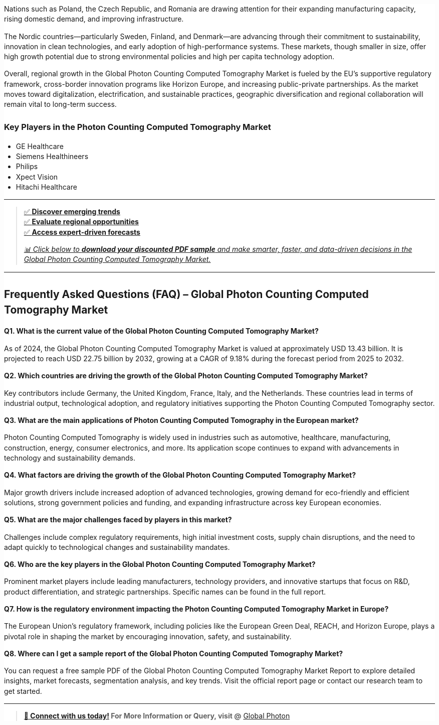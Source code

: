 Nations such as Poland, the Czech Republic, and Romania are drawing attention for their expanding manufacturing capacity, rising domestic demand, and improving infrastructure.</p><p>The Nordic countries&mdash;particularly Sweden, Finland, and Denmark&mdash;are advancing through their commitment to sustainability, innovation in clean technologies, and early adoption of high-performance systems. These markets, though smaller in size, offer high growth potential due to strong environmental policies and high per capita technology adoption.</p><p>Overall, regional growth in the Global Photon Counting Computed Tomography Market is fueled by the EU&rsquo;s supportive regulatory framework, cross-border innovation programs like Horizon Europe, and increasing public-private partnerships. As the market moves toward digitalization, electrification, and sustainable practices, geographic diversification and regional collaboration will remain vital to long-term success.</p><p><h3>Key Players in the Photon Counting Computed Tomography Market </h3><ul><li>GE Healthcare</li><li>Siemens Healthineers</li><li>Philips</li><li>Xpect Vision</li><li>Hitachi Healthcare</li></ul></p><hr /><blockquote><p><a href="https://www.marketresearchintellect.com/ask-for-discount/?rid=520950&amp;amp;utm_source=Github-R&amp;amp;utm_medium=805">✅ <strong data-start="617" data-end="645">Discover emerging trends</strong></a><br data-start="645" data-end="648" /><a href="https://www.marketresearchintellect.com/ask-for-discount/?rid=520950&amp;amp;utm_source=Github-R&amp;amp;utm_medium=805"> ✅ <strong data-start="650" data-end="685">Evaluate regional opportunities</strong></a><br data-start="685" data-end="688" /><a href="https://www.marketresearchintellect.com/ask-for-discount/?rid=520950&amp;amp;utm_source=Github-R&amp;amp;utm_medium=805"> ✅ <strong data-start="690" data-end="724">Access expert-driven forecasts</strong></a></p><p class="" data-start="728" data-end="864"><em><a href="https://www.marketresearchintellect.com/ask-for-discount/?rid=520950&amp;amp;utm_source=Github-R&amp;amp;utm_medium=805">📊 Click below to <strong data-start="746" data-end="785">download your discounted PDF sample</strong> and make smarter, faster, and data-driven decisions in the Global Photon Counting Computed Tomography Market.</a></em></p></blockquote><hr /><h2>Frequently Asked Questions (FAQ) &ndash; Global Photon Counting Computed Tomography Market</h2><p><strong>Q1. What is the current value of the Global Photon Counting Computed Tomography Market?</strong></p><p>As of 2024, the Global Photon Counting Computed Tomography Market is valued at approximately USD 13.43 billion. It is projected to reach USD 22.75 billion by 2032, growing at a CAGR of 9.18% during the forecast period from 2025 to 2032.</p><p><strong>Q2. Which countries are driving the growth of the Global Photon Counting Computed Tomography Market?</strong></p><p>Key contributors include Germany, the United Kingdom, France, Italy, and the Netherlands. These countries lead in terms of industrial output, technological adoption, and regulatory initiatives supporting the Photon Counting Computed Tomography sector.</p><p><strong>Q3. What are the main applications of Photon Counting Computed Tomography in the European market?</strong></p><p>Photon Counting Computed Tomography is widely used in industries such as automotive, healthcare, manufacturing, construction, energy, consumer electronics, and more. Its application scope continues to expand with advancements in technology and sustainability demands.</p><p><strong>Q4. What factors are driving the growth of the Global Photon Counting Computed Tomography Market?</strong></p><p>Major growth drivers include increased adoption of advanced technologies, growing demand for eco-friendly and efficient solutions, strong government policies and funding, and expanding infrastructure across key European economies.</p><p><strong>Q5. What are the major challenges faced by players in this market?</strong></p><p>Challenges include complex regulatory requirements, high initial investment costs, supply chain disruptions, and the need to adapt quickly to technological changes and sustainability mandates.</p><p><strong>Q6. Who are the key players in the Global Photon Counting Computed Tomography Market?</strong></p><p>Prominent market players include leading manufacturers, technology providers, and innovative startups that focus on R&amp;D, product differentiation, and strategic partnerships. Specific names can be found in the full report.</p><p><strong>Q7. How is the regulatory environment impacting the Photon Counting Computed Tomography Market in Europe?</strong></p><p>The European Union&rsquo;s regulatory framework, including policies like the European Green Deal, REACH, and Horizon Europe, plays a pivotal role in shaping the market by encouraging innovation, safety, and sustainability.</p><p><strong>Q8. Where can I get a sample report of the Global Photon Counting Computed Tomography Market?</strong></p><p>You can request a free sample PDF of the Global Photon Counting Computed Tomography Market Report to explore detailed insights, market forecasts, segmentation analysis, and key trends. Visit the official report page or contact our research team to get started.</p><hr /><blockquote><p><span class="font-[700]"><strong><a href="https://www.marketresearchintellect.com/product/photon-counting-computed-tomography-market-size-and-forecast/?utm_source=Linkedin&utm_medium=805">📩 Connect with us today!</a> For More Information or Query, visit&nbsp;@</strong>&nbsp;</span><span class="font-[700]"><a href="https://www.marketresearchintellect.com/product/photon-counting-computed-tomography-market-size-and-forecast/?utm_source=Linkedin&utm_medium=805" target="_blank" data-tracking-control-name="article-ssr-frontend-pulse_little-text-block" data-tracking-will-navigate="" data-test-link="">Global Photon